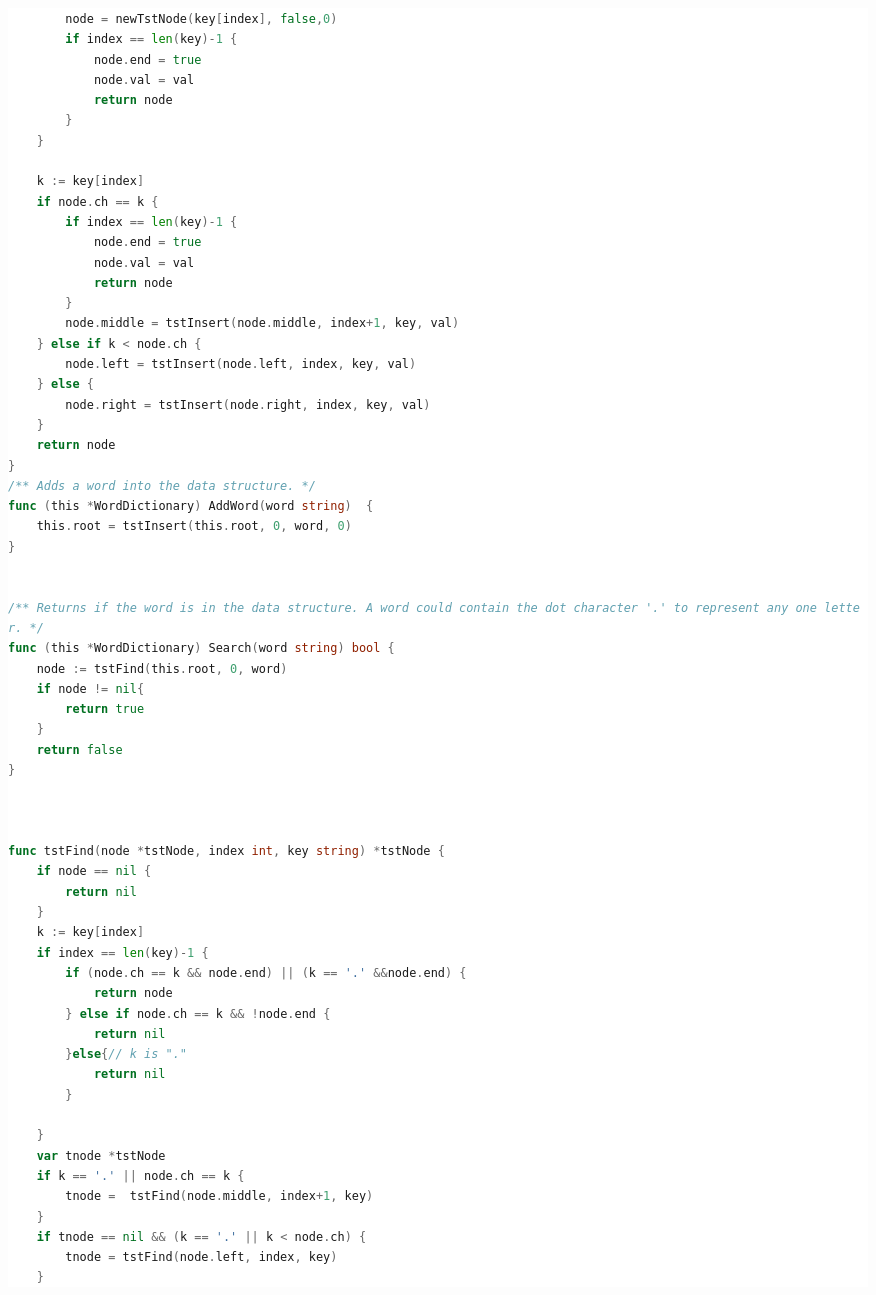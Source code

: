 ~~~go
		node = newTstNode(key[index], false,0)
		if index == len(key)-1 {
			node.end = true
            node.val = val
			return node
		}
	}

	k := key[index]
	if node.ch == k {
		if index == len(key)-1 {
			node.end = true
            node.val = val
			return node
		}
		node.middle = tstInsert(node.middle, index+1, key, val)
	} else if k < node.ch {
		node.left = tstInsert(node.left, index, key, val)
	} else {
		node.right = tstInsert(node.right, index, key, val)
	}
	return node
}
/** Adds a word into the data structure. */
func (this *WordDictionary) AddWord(word string)  {
    this.root = tstInsert(this.root, 0, word, 0)
}


/** Returns if the word is in the data structure. A word could contain the dot character '.' to represent any one letter. */
func (this *WordDictionary) Search(word string) bool {
    node := tstFind(this.root, 0, word)
    if node != nil{
        return true
    }
    return false
}



func tstFind(node *tstNode, index int, key string) *tstNode {
	if node == nil {
		return nil
	}
	k := key[index]
	if index == len(key)-1 {
        if (node.ch == k && node.end) || (k == '.' &&node.end) {
			return node
		} else if node.ch == k && !node.end {
			return nil
        }else{// k is "."
            return nil
        }

	}
    var tnode *tstNode
	if k == '.' || node.ch == k {
		tnode =  tstFind(node.middle, index+1, key)
	} 
    if tnode == nil && (k == '.' || k < node.ch) {
		tnode = tstFind(node.left, index, key)
    }
~~~